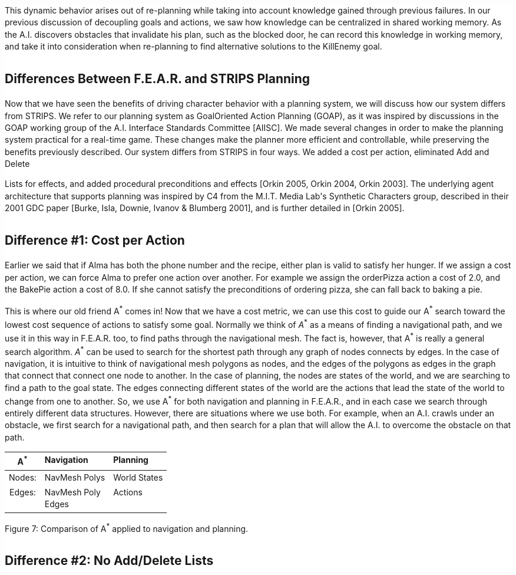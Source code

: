 This dynamic behavior arises out of re-planning while taking into account knowledge gained through previous failures. In our previous discussion of decoupling goals and actions, we saw how knowledge can be centralized in shared working memory. As the A.I. discovers obstacles that invalidate his plan, such as the blocked door, he can record this knowledge in working memory, and take it into consideration when re-planning to find alternative solutions to the KillEnemy goal.

## Differences Between F.E.A.R. and STRIPS Planning

Now that we have seen the benefits of driving character behavior with a planning system, we will discuss how our system differs from STRIPS. We refer to our planning system as GoalOriented Action Planning (GOAP), as it was inspired by discussions in the GOAP working group of the A.I. Interface Standards Committee [AIISC]. We made several changes in order to make the planning system practical for a real-time game. These changes make the planner more efficient and controllable, while preserving the benefits previously described. Our system differs from STRIPS in four ways. We added a cost per action, eliminated Add and Delete

Lists for effects, and added procedural preconditions and effects [Orkin 2005, Orkin 2004, Orkin 2003]. The underlying agent architecture that supports planning was inspired by C4 from the M.I.T. Media Lab's Synthetic Characters group, described in their 2001 GDC paper [Burke, Isla, Downie, Ivanov \& Blumberg 2001], and is further detailed in [Orkin 2005].

## Difference \#1: Cost per Action

Earlier we said that if Alma has both the phone number and the recipe, either plan is valid to satisfy her hunger. If we assign a cost per action, we can force Alma to prefer one action over another. For example we assign the orderPizza action a cost of 2.0, and the BakePie action a cost of 8.0. If she cannot satisfy the preconditions of ordering pizza, she can fall back to baking a pie.

This is where our old friend $\mathrm{A}^{*}$ comes in! Now that we have a cost metric, we can use this cost to guide our $\mathrm{A}^{*}$ search toward the lowest cost sequence of actions to satisfy some goal. Normally we think of $A^{*}$ as a means of finding a navigational path, and we use it in this way in F.E.A.R. too, to find paths through the navigational mesh. The fact is, however, that $\mathrm{A}^{*}$ is really a general search algorithm. $A^{*}$ can be used to search for the shortest path through any graph of nodes connects by edges. In the case of navigation, it is intuitive to think of navigational mesh polygons as nodes, and the edges of the polygons as edges in the graph that connect that connect one node to another. In the case of planning, the nodes are states of the world, and we are searching to find a path to the goal state. The edges connecting different states of the world are the actions that lead the state of the world to change from one to another. So, we use $\mathrm{A}^{*}$ for both navigation and planning in F.E.A.R., and in each case we search through entirely different data structures. However, there are situations where we use both. For example, when an A.I. crawls under an obstacle, we first search for a navigational path, and then search for a plan that will allow the A.I. to overcome the obstacle on that path.

| $\mathbf{A}^{*}$ | Navigation | Planning |
| :---: | :--- | :--- |
| Nodes: | NavMesh Polys | World States |
| Edges: | NavMesh Poly <br> Edges | Actions |

Figure 7: Comparison of $\mathrm{A}^{*}$ applied to navigation and planning.

## Difference \#2: No Add/Delete Lists
